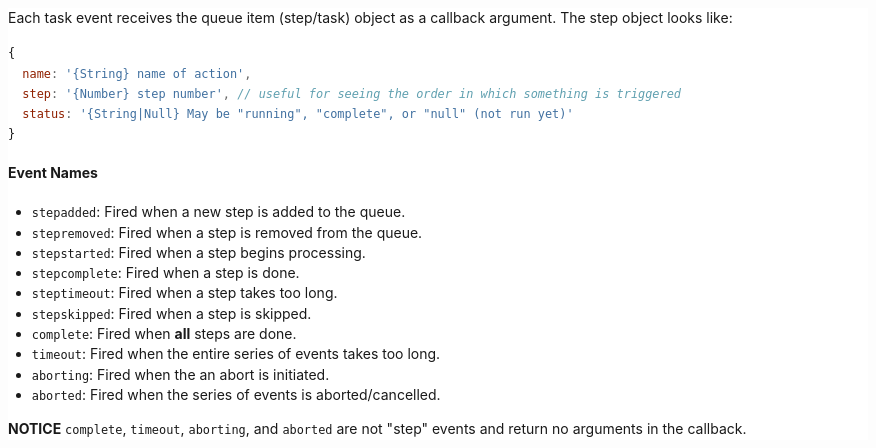 Each task event receives the queue item (step/task) object as a callback argument. The step object looks like:

```js
{
  name: '{String} name of action',
  step: '{Number} step number', // useful for seeing the order in which something is triggered
  status: '{String|Null} May be "running", "complete", or "null" (not run yet)'
}
```

#### Event Names

- `stepadded`: Fired when a new step is added to the queue.
- `stepremoved`: Fired when a step is removed from the queue.
- `stepstarted`: Fired when a step begins processing.
- `stepcomplete`: Fired when a step is done.
- `steptimeout`: Fired when a step takes too long.
- `stepskipped`: Fired when a step is skipped.
- `complete`: Fired when **all** steps are done.
- `timeout`: Fired when the entire series of events takes too long.
- `aborting`: Fired when the an abort is initiated.
- `aborted`: Fired when the series of events is aborted/cancelled.

**NOTICE** `complete`, `timeout`, `aborting`, and `aborted` are not "step" events and return no arguments in the callback.
